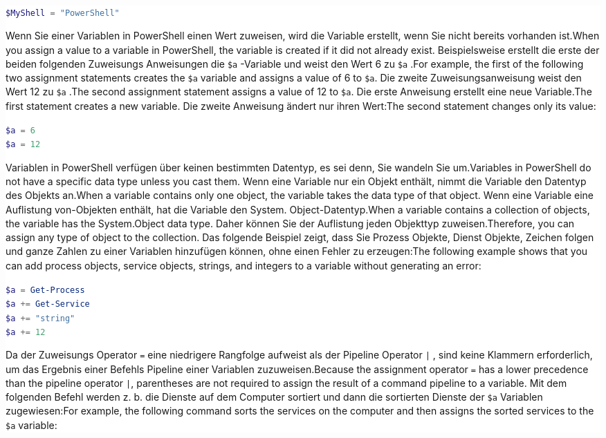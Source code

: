 ```powershell
$MyShell = "PowerShell"
```

<span data-ttu-id="ad89c-139">Wenn Sie einer Variablen in PowerShell einen Wert zuweisen, wird die Variable erstellt, wenn Sie nicht bereits vorhanden ist.</span><span class="sxs-lookup"><span data-stu-id="ad89c-139">When you assign a value to a variable in PowerShell, the variable is created if it did not already exist.</span></span> <span data-ttu-id="ad89c-140">Beispielsweise erstellt die erste der beiden folgenden Zuweisungs Anweisungen die `$a` -Variable und weist den Wert 6 zu `$a` .</span><span class="sxs-lookup"><span data-stu-id="ad89c-140">For example, the first of the following two assignment statements creates the `$a` variable and assigns a value of 6 to `$a`.</span></span> <span data-ttu-id="ad89c-141">Die zweite Zuweisungsanweisung weist den Wert 12 zu `$a` .</span><span class="sxs-lookup"><span data-stu-id="ad89c-141">The second assignment statement assigns a value of 12 to `$a`.</span></span> <span data-ttu-id="ad89c-142">Die erste Anweisung erstellt eine neue Variable.</span><span class="sxs-lookup"><span data-stu-id="ad89c-142">The first statement creates a new variable.</span></span> <span data-ttu-id="ad89c-143">Die zweite Anweisung ändert nur ihren Wert:</span><span class="sxs-lookup"><span data-stu-id="ad89c-143">The second statement changes only its value:</span></span>

```powershell
$a = 6
$a = 12
```

<span data-ttu-id="ad89c-144">Variablen in PowerShell verfügen über keinen bestimmten Datentyp, es sei denn, Sie wandeln Sie um.</span><span class="sxs-lookup"><span data-stu-id="ad89c-144">Variables in PowerShell do not have a specific data type unless you cast them.</span></span>
<span data-ttu-id="ad89c-145">Wenn eine Variable nur ein Objekt enthält, nimmt die Variable den Datentyp des Objekts an.</span><span class="sxs-lookup"><span data-stu-id="ad89c-145">When a variable contains only one object, the variable takes the data type of that object.</span></span> <span data-ttu-id="ad89c-146">Wenn eine Variable eine Auflistung von-Objekten enthält, hat die Variable den System. Object-Datentyp.</span><span class="sxs-lookup"><span data-stu-id="ad89c-146">When a variable contains a collection of objects, the variable has the System.Object data type.</span></span> <span data-ttu-id="ad89c-147">Daher können Sie der Auflistung jeden Objekttyp zuweisen.</span><span class="sxs-lookup"><span data-stu-id="ad89c-147">Therefore, you can assign any type of object to the collection.</span></span> <span data-ttu-id="ad89c-148">Das folgende Beispiel zeigt, dass Sie Prozess Objekte, Dienst Objekte, Zeichen folgen und ganze Zahlen zu einer Variablen hinzufügen können, ohne einen Fehler zu erzeugen:</span><span class="sxs-lookup"><span data-stu-id="ad89c-148">The following example shows that you can add process objects, service objects, strings, and integers to a variable without generating an error:</span></span>

```powershell
$a = Get-Process
$a += Get-Service
$a += "string"
$a += 12
```

<span data-ttu-id="ad89c-149">Da der Zuweisungs Operator `=` eine niedrigere Rangfolge aufweist als der Pipeline Operator `|` , sind keine Klammern erforderlich, um das Ergebnis einer Befehls Pipeline einer Variablen zuzuweisen.</span><span class="sxs-lookup"><span data-stu-id="ad89c-149">Because the assignment operator `=` has a lower precedence than the pipeline operator `|`, parentheses are not required to assign the result of a command pipeline to a variable.</span></span> <span data-ttu-id="ad89c-150">Mit dem folgenden Befehl werden z. b. die Dienste auf dem Computer sortiert und dann die sortierten Dienste der `$a` Variablen zugewiesen:</span><span class="sxs-lookup"><span data-stu-id="ad89c-150">For example, the following command sorts the services on the computer and then assigns the sorted services to the `$a` variable:</span></span>
